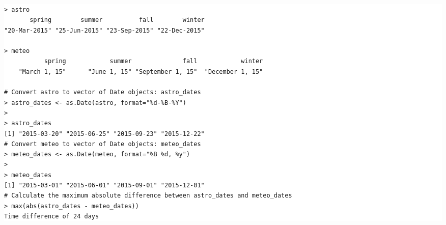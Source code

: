 ```
> astro
       spring        summer          fall        winter
"20-Mar-2015" "25-Jun-2015" "23-Sep-2015" "22-Dec-2015"

> meteo
           spring            summer              fall            winter
    "March 1, 15"      "June 1, 15" "September 1, 15"  "December 1, 15"

# Convert astro to vector of Date objects: astro_dates
> astro_dates <- as.Date(astro, format="%d-%B-%Y")
>
> astro_dates
[1] "2015-03-20" "2015-06-25" "2015-09-23" "2015-12-22"
# Convert meteo to vector of Date objects: meteo_dates
> meteo_dates <- as.Date(meteo, format="%B %d, %y")
>
> meteo_dates
[1] "2015-03-01" "2015-06-01" "2015-09-01" "2015-12-01"
# Calculate the maximum absolute difference between astro_dates and meteo_dates
> max(abs(astro_dates - meteo_dates))
Time difference of 24 days
```
